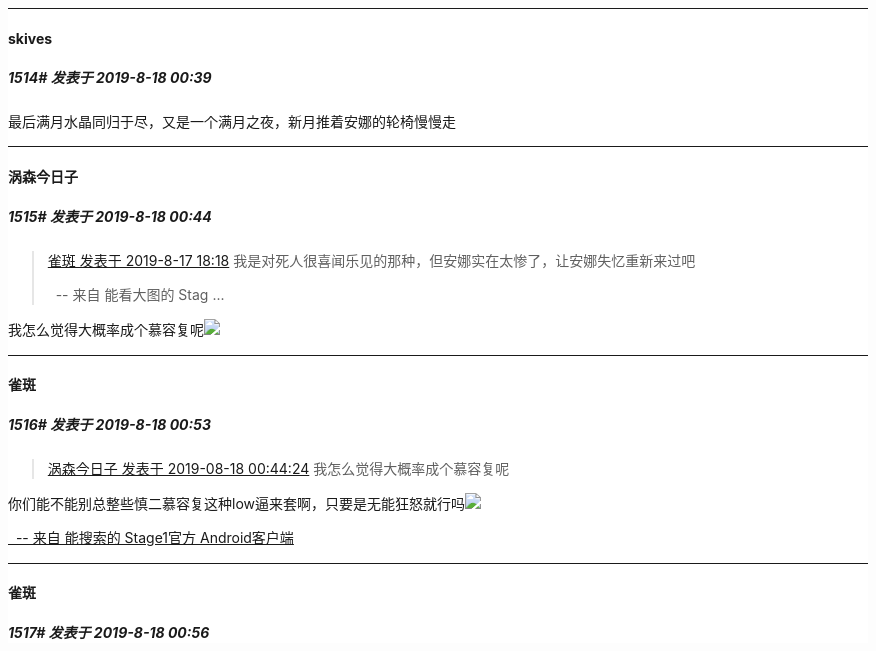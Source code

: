 





*****

####  skives  
##### 1514#       发表于 2019-8-18 00:39




最后满月水晶同归于尽，又是一个满月之夜，新月推着安娜的轮椅慢慢走







*****

####  涡森今日子  
##### 1515#       发表于 2019-8-18 00:44



<blockquote><a href="httphttps://bbs.saraba1st.com/2b/forum.php?mod=redirect&amp;goto=findpost&amp;pid=44945208&amp;ptid=1814263" target="_blank">雀斑 发表于 2019-8-17 18:18</a>
我是对死人很喜闻乐见的那种，但安娜实在太惨了，让安娜失忆重新来过吧

  -- 来自 能看大图的 Stag ...</blockquote>
我怎么觉得大概率成个慕容复呢<img src="https://static.saraba1st.com/image/smiley/face2017/067.png" referrerpolicy="no-referrer">







*****

####  雀斑  
##### 1516#       发表于 2019-8-18 00:53



<blockquote><a href="httphttps://bbs.saraba1st.com/2b/forum.php?mod=redirect&amp;goto=findpost&amp;pid=44949016&amp;ptid=1814263" target="_blank">涡森今日子 发表于 2019-08-18 00:44:24</a>
我怎么觉得大概率成个慕容复呢</blockquote>你们能不能别总整些慎二慕容复这种low逼来套啊，只要是无能狂怒就行吗<img src="https://static.saraba1st.com/image/smiley/face2017/067.png" referrerpolicy="no-referrer">

[  -- 来自 能搜索的 Stage1官方 Android客户端](https://www.coolapk.com/apk/140634)







*****

####  雀斑  
##### 1517#       发表于 2019-8-18 00:56
